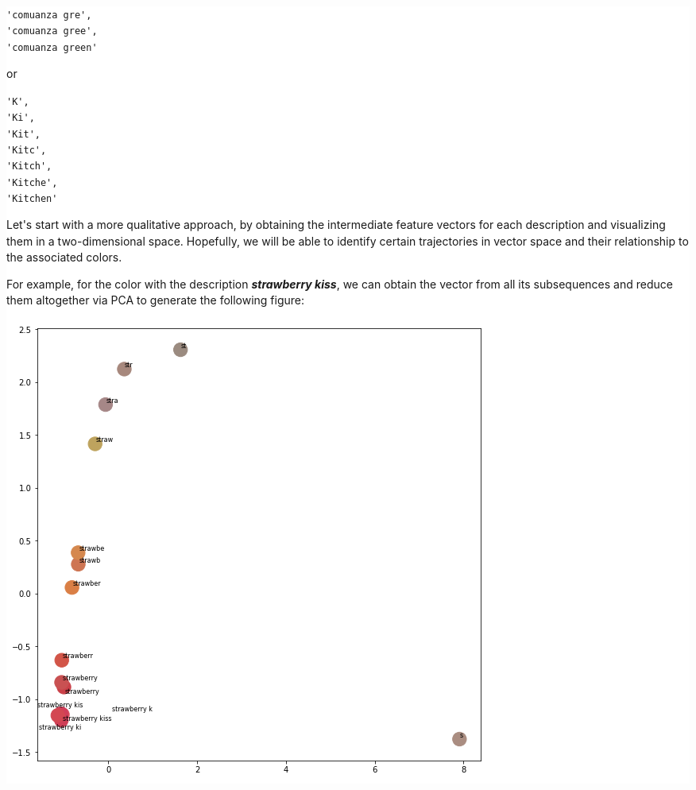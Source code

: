 ```
'comuanza gre',
'comuanza gree',
'comuanza green'
```
or 

```
'K',
'Ki',
'Kit',
'Kitc',
'Kitch',
'Kitche',
'Kitchen'
```

Let's start with a more qualitative approach, by obtaining the  intermediate feature vectors for each description and visualizing them in a two-dimensional space. Hopefully, we will be able to identify certain trajectories in vector space and their relationship to the associated colors.  

For example, for the color with the description **_strawberry kiss_**, we can obtain the vector from all its subsequences and reduce them altogether via PCA to generate the following figure:

![sk](/assets/img/blog/learn-color-reps/strawberry_kiss.png)
